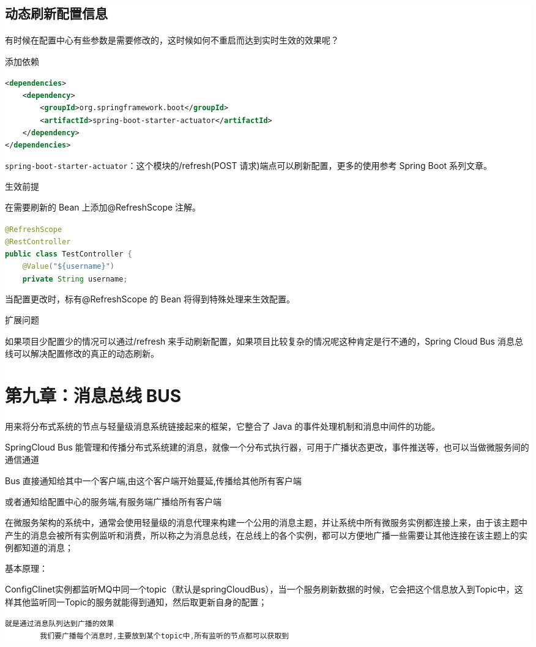## 动态刷新配置信息

有时候在配置中心有些参数是需要修改的，这时候如何不重启而达到实时生效的效果呢？

添加依赖

```xml
<dependencies>
	<dependency>
		<groupId>org.springframework.boot</groupId>
		<artifactId>spring-boot-starter-actuator</artifactId>
	</dependency>
</dependencies>
```

`spring-boot-starter-actuator`：这个模块的/refresh(POST 请求)端点可以刷新配置，更多的使用参考 Spring Boot 系列文章。

生效前提

在需要刷新的 Bean 上添加@RefreshScope 注解。

```java
@RefreshScope
@RestController
public class TestController {
	@Value("${username}")
	private String username;

```

当配置更改时，标有@RefreshScope 的 Bean 将得到特殊处理来生效配置。

扩展问题

如果项目少配置少的情况可以通过/refresh 来手动刷新配置，如果项目比较复杂的情况呢这种肯定是行不通的，Spring Cloud Bus 消息总线可以解决配置修改的真正的动态刷新。

# 第九章：消息总线 BUS

用来将分布式系统的节点与轻量级消息系统链接起来的框架，它整合了 Java 的事件处理机制和消息中间件的功能。

SpringCloud Bus 能管理和传播分布式系统建的消息，就像一个分布式执行器，可用于广播状态更改，事件推送等，也可以当做微服务间的通信通道

Bus 直接通知给其中一个客户端,由这个客户端开始蔓延,传播给其他所有客户端

或者通知给配置中心的服务端,有服务端广播给所有客户端

在微服务架构的系统中，通常会使用轻量级的消息代理来构建一个公用的消息主题，并让系统中所有微服务实例都连接上来，由于该主题中产生的消息会被所有实例监听和消费，所以称之为消息总线，在总线上的各个实例，都可以方便地广播一些需要让其他连接在该主题上的实例都知道的消息；

基本原理：

ConfigClinet实例都监听MQ中同一个topic（默认是springCloudBus），当一个服务刷新数据的时候，它会把这个信息放入到Topic中，这样其他监听同一Topic的服务就能得到通知，然后取更新自身的配置；

```java
就是通过消息队列达到广播的效果
  		我们要广播每个消息时,主要放到某个topic中,所有监听的节点都可以获取到
```
